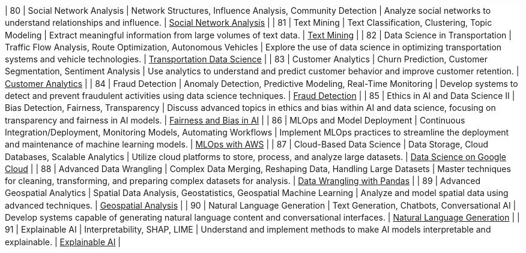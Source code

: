 | 80      | Social Network Analysis   | Network Structures, Influence Analysis, Community Detection                                                                                      | Analyze social networks to understand relationships and influence.                                                                                          | [Social Network Analysis](https://www.coursera.org/learn/social-network-analysis)                                          |
| 81      | Text Mining               | Text Classification, Clustering, Topic Modeling                                                                                                  | Extract meaningful information from large volumes of text data.                                                                                             | [Text Mining](https://www.coursera.org/learn/text-mining)                                                                  |
| 82      | Data Science in Transportation | Traffic Flow Analysis, Route Optimization, Autonomous Vehicles                                                                                       | Explore the use of data science in optimizing transportation systems and vehicle technologies.                                                              | [Transportation Data Science](https://www.edx.org/course/data-science-for-transportation)                                  |
| 83      | Customer Analytics        | Churn Prediction, Customer Segmentation, Sentiment Analysis                                                                                      | Use analytics to understand and predict customer behavior and improve customer retention.                                                                   | [Customer Analytics](https://www.coursera.org/learn/customer-analytics)                                                    |
| 84      | Fraud Detection           | Anomaly Detection, Predictive Modeling, Real-Time Monitoring                                                                                     | Develop systems to detect and prevent fraudulent activities using data science techniques.                                                                  | [Fraud Detection](https://www.coursera.org/learn/fraud-detection)                                                          |
| 85      | Ethics in AI and Data Science II | Bias Detection, Fairness, Transparency                                                                                                               | Discuss advanced topics in ethics and bias within AI and data science, focusing on transparency and fairness in AI models.                                 | [Fairness and Bias in AI](https://www.coursera.org/learn/fairness-bias-ai)                                                 |
| 86      | MLOps and Model Deployment | Continuous Integration/Deployment, Monitoring Models, Automating Workflows                                                                       | Implement MLOps practices to streamline the deployment and maintenance of machine learning models.                                                          | [MLOps with AWS](https://www.udacity.com/course/mlops-engineer-nanodegree--nd009t)                                         |
| 87      | Cloud-Based Data Science  | Data Storage, Cloud Databases, Scalable Analytics                                                                                                | Utilize cloud platforms to store, process, and analyze large datasets.                                                                                     | [Data Science on Google Cloud](https://www.coursera.org/specializations/data-science-on-gcp)                               |
| 88      | Advanced Data Wrangling   | Complex Data Merging, Reshaping Data, Handling Large Datasets                                                                                   | Master techniques for cleaning, transforming, and preparing complex datasets for analysis.                                                                 | [Data Wrangling with Pandas](https://www.coursera.org/learn/data-wrangling-pandas)                                         |
| 89      | Advanced Geospatial Analytics | Spatial Data Analysis, Geostatistics, Geospatial Machine Learning                                                                                     | Analyze and model spatial data using advanced techniques.                                                                                                   | [Geospatial Analysis](https://www.coursera.org/learn/geospatial-analysis)                                                  |
| 90      | Natural Language Generation | Text Generation, Chatbots, Conversational AI                                                                                                        | Develop systems capable of generating natural language content and conversational interfaces.                                                              | [Natural Language Generation](https://www.coursera.org/learn/natural-language-processing)                                  |
| 91      | Explainable AI            | Interpretability, SHAP, LIME                                                                                                                       | Understand and implement methods to make AI models interpretable and explainable.                                                                           | [Explainable AI](https://www.coursera.org/learn/explainable-ai)                                                            |